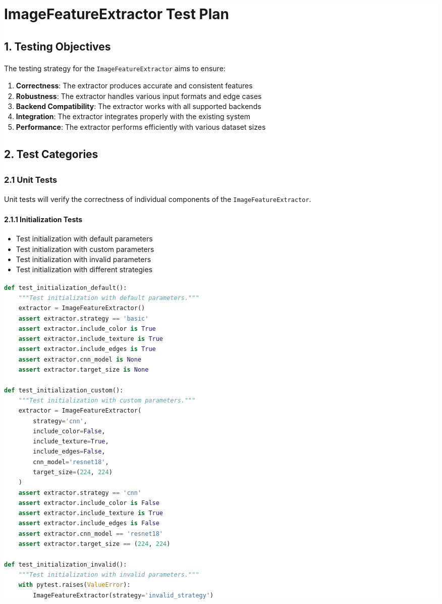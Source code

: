 # ImageFeatureExtractor Test Plan

## 1. Testing Objectives

The testing strategy for the `ImageFeatureExtractor` aims to ensure:

1. **Correctness**: The extractor produces accurate and consistent features
2. **Robustness**: The extractor handles various input formats and edge cases
3. **Backend Compatibility**: The extractor works with all supported backends
4. **Integration**: The extractor integrates properly with the existing system
5. **Performance**: The extractor performs efficiently with various dataset sizes

## 2. Test Categories

### 2.1 Unit Tests

Unit tests will verify the correctness of individual components of the `ImageFeatureExtractor`.

#### 2.1.1 Initialization Tests

- Test initialization with default parameters
- Test initialization with custom parameters
- Test initialization with invalid parameters
- Test initialization with different strategies

```python
def test_initialization_default():
    """Test initialization with default parameters."""
    extractor = ImageFeatureExtractor()
    assert extractor.strategy == 'basic'
    assert extractor.include_color is True
    assert extractor.include_texture is True
    assert extractor.include_edges is True
    assert extractor.cnn_model is None
    assert extractor.target_size is None

def test_initialization_custom():
    """Test initialization with custom parameters."""
    extractor = ImageFeatureExtractor(
        strategy='cnn',
        include_color=False,
        include_texture=True,
        include_edges=False,
        cnn_model='resnet18',
        target_size=(224, 224)
    )
    assert extractor.strategy == 'cnn'
    assert extractor.include_color is False
    assert extractor.include_texture is True
    assert extractor.include_edges is False
    assert extractor.cnn_model == 'resnet18'
    assert extractor.target_size == (224, 224)

def test_initialization_invalid():
    """Test initialization with invalid parameters."""
    with pytest.raises(ValueError):
        ImageFeatureExtractor(strategy='invalid_strategy')
```
